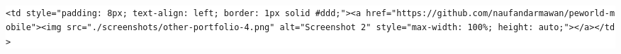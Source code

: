     <td style="padding: 8px; text-align: left; border: 1px solid #ddd;"><a href="https://github.com/naufandarmawan/peworld-mobile"><img src="./screenshots/other-portfolio-4.png" alt="Screenshot 2" style="max-width: 100%; height: auto;"></a></td>